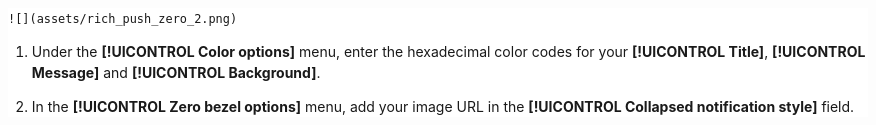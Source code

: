     ![](assets/rich_push_zero_2.png)

1. Under the **[!UICONTROL Color options]** menu, enter the hexadecimal color codes for your **[!UICONTROL Title]**, **[!UICONTROL Message]** and **[!UICONTROL Background]**.

1. In the **[!UICONTROL Zero bezel options]** menu, add your image URL in the **[!UICONTROL Collapsed notification style]** field.
